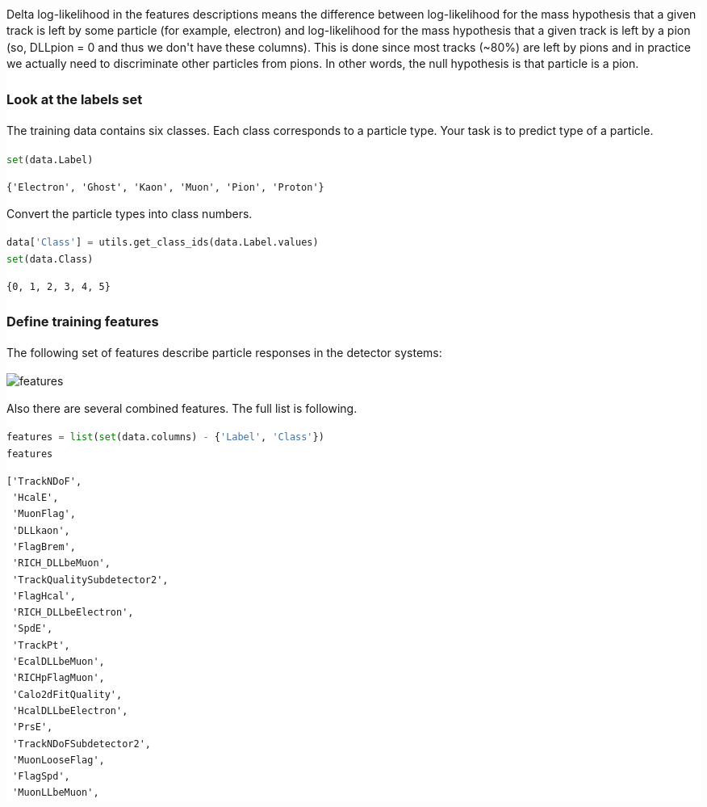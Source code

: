 Delta log-likelihood in the features descriptions means the difference between log-likelihood for the mass hypothesis that a given track is left by some particle (for example, electron) and log-likelihood for the mass hypothesis that a given track is left by a pion (so, DLLpion = 0 and thus we don't have these columns). This is done since most tracks (~80%) are left by pions and in practice we actually need to discriminate other particles from pions. In other words, the null hypothesis is that particle is a pion.

### Look at the labels set

The training data contains six classes. Each class corresponds to a particle type. Your task is to predict type of a particle.


```python
set(data.Label)
```




    {'Electron', 'Ghost', 'Kaon', 'Muon', 'Pion', 'Proton'}



Convert the particle types into class numbers.


```python
data['Class'] = utils.get_class_ids(data.Label.values)
set(data.Class)
```




    {0, 1, 2, 3, 4, 5}



### Define training features

The following set of features describe particle responses in the detector systems:

![features](pic/features.jpeg)

Also there are several combined features. The full list is following.


```python
features = list(set(data.columns) - {'Label', 'Class'})
features
```




    ['TrackNDoF',
     'HcalE',
     'MuonFlag',
     'DLLkaon',
     'FlagBrem',
     'RICH_DLLbeMuon',
     'TrackQualitySubdetector2',
     'FlagHcal',
     'RICH_DLLbeElectron',
     'SpdE',
     'TrackPt',
     'EcalDLLbeMuon',
     'RICHpFlagMuon',
     'Calo2dFitQuality',
     'HcalDLLbeElectron',
     'PrsE',
     'TrackNDoFSubdetector2',
     'MuonLooseFlag',
     'FlagSpd',
     'MuonLLbeMuon',